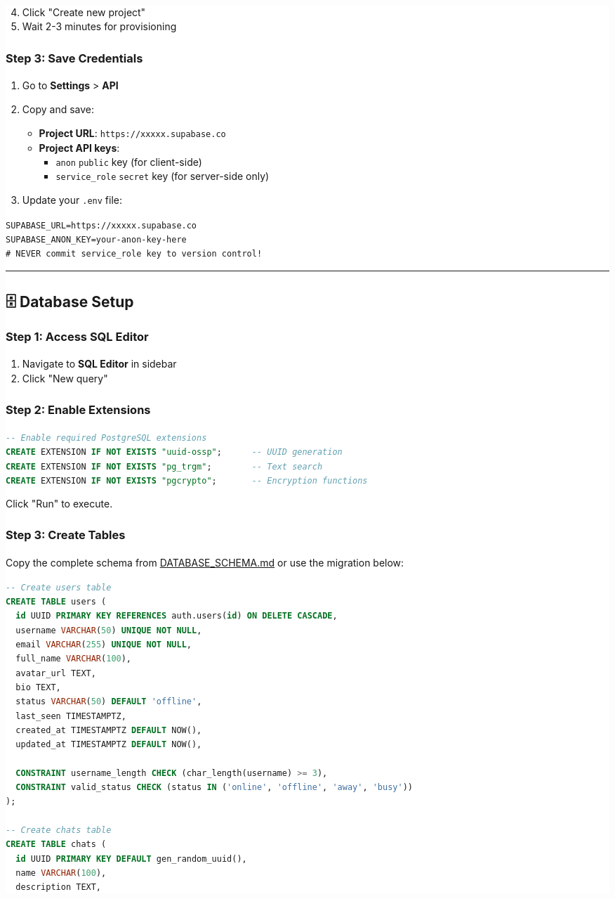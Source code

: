 4. Click "Create new project"
5. Wait 2-3 minutes for provisioning

### Step 3: Save Credentials

1. Go to **Settings** > **API**
2. Copy and save:
   - **Project URL**: `https://xxxxx.supabase.co`
   - **Project API keys**:
     - `anon` `public` key (for client-side)
     - `service_role` `secret` key (for server-side only)

3. Update your `.env` file:

```env
SUPABASE_URL=https://xxxxx.supabase.co
SUPABASE_ANON_KEY=your-anon-key-here
# NEVER commit service_role key to version control!
```

---

## 🗄️ Database Setup

### Step 1: Access SQL Editor

1. Navigate to **SQL Editor** in sidebar
2. Click "New query"

### Step 2: Enable Extensions

```sql
-- Enable required PostgreSQL extensions
CREATE EXTENSION IF NOT EXISTS "uuid-ossp";      -- UUID generation
CREATE EXTENSION IF NOT EXISTS "pg_trgm";        -- Text search
CREATE EXTENSION IF NOT EXISTS "pgcrypto";       -- Encryption functions
```

Click "Run" to execute.

### Step 3: Create Tables

Copy the complete schema from [DATABASE_SCHEMA.md](DATABASE_SCHEMA.md) or use the migration below:

```sql
-- Create users table
CREATE TABLE users (
  id UUID PRIMARY KEY REFERENCES auth.users(id) ON DELETE CASCADE,
  username VARCHAR(50) UNIQUE NOT NULL,
  email VARCHAR(255) UNIQUE NOT NULL,
  full_name VARCHAR(100),
  avatar_url TEXT,
  bio TEXT,
  status VARCHAR(50) DEFAULT 'offline',
  last_seen TIMESTAMPTZ,
  created_at TIMESTAMPTZ DEFAULT NOW(),
  updated_at TIMESTAMPTZ DEFAULT NOW(),
  
  CONSTRAINT username_length CHECK (char_length(username) >= 3),
  CONSTRAINT valid_status CHECK (status IN ('online', 'offline', 'away', 'busy'))
);

-- Create chats table
CREATE TABLE chats (
  id UUID PRIMARY KEY DEFAULT gen_random_uuid(),
  name VARCHAR(100),
  description TEXT,
```